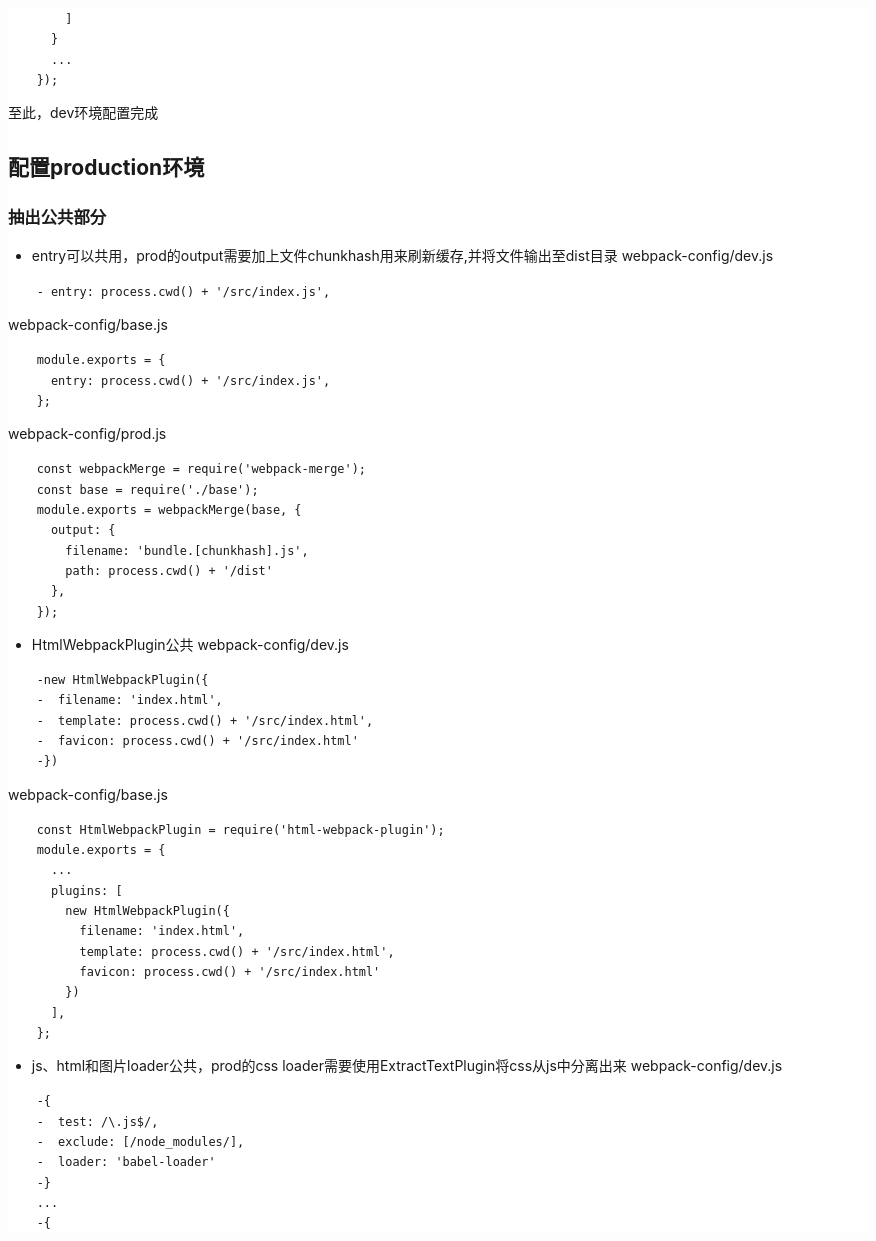 ```
        ]
      }
      ...
    });
```
至此，dev环境配置完成
## 配置production环境
### 抽出公共部分

- entry可以共用，prod的output需要加上文件chunkhash用来刷新缓存,并将文件输出至dist目录
    webpack-config/dev.js
```
    - entry: process.cwd() + '/src/index.js',
```
   webpack-config/base.js
```
    module.exports = {
      entry: process.cwd() + '/src/index.js',
    };
```
  webpack-config/prod.js
```
    const webpackMerge = require('webpack-merge');
    const base = require('./base');
    module.exports = webpackMerge(base, {
      output: {
        filename: 'bundle.[chunkhash].js',
        path: process.cwd() + '/dist'
      },
    });
```
- HtmlWebpackPlugin公共
    webpack-config/dev.js
```
    -new HtmlWebpackPlugin({
    -  filename: 'index.html',
    -  template: process.cwd() + '/src/index.html',
    -  favicon: process.cwd() + '/src/index.html'
    -})
```
  webpack-config/base.js
```
    const HtmlWebpackPlugin = require('html-webpack-plugin');
    module.exports = {
      ...
      plugins: [
        new HtmlWebpackPlugin({
          filename: 'index.html',
          template: process.cwd() + '/src/index.html',
          favicon: process.cwd() + '/src/index.html'
        })
      ],
    };
```
- js、html和图片loader公共，prod的css loader需要使用ExtractTextPlugin将css从js中分离出来
    webpack-config/dev.js
```
    -{
    -  test: /\.js$/,
    -  exclude: [/node_modules/],
    -  loader: 'babel-loader'
    -}
    ...
    -{
```
